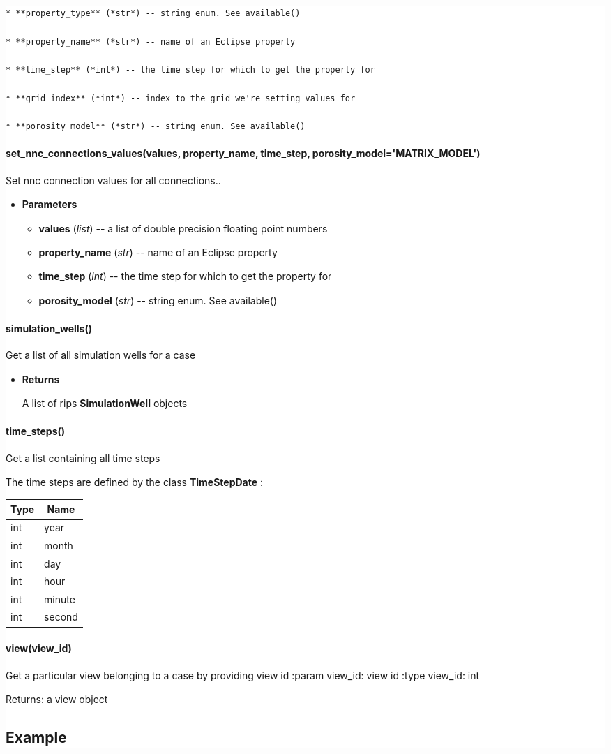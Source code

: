     * **property_type** (*str*) -- string enum. See available()

    * **property_name** (*str*) -- name of an Eclipse property

    * **time_step** (*int*) -- the time step for which to get the property for

    * **grid_index** (*int*) -- index to the grid we're setting values for

    * **porosity_model** (*str*) -- string enum. See available()



#### set_nnc_connections_values(values, property_name, time_step, porosity_model='MATRIX_MODEL')
Set nnc connection values for all connections..


* **Parameters**

    * **values** (*list*) -- a list of double precision floating point numbers

    * **property_name** (*str*) -- name of an Eclipse property

    * **time_step** (*int*) -- the time step for which to get the property for

    * **porosity_model** (*str*) -- string enum. See available()



#### simulation_wells()
Get a list of all simulation wells for a case


* **Returns**

    A list of rips **SimulationWell** objects



#### time_steps()
Get a list containing all time steps

The time steps are defined by the class **TimeStepDate** :

Type      | Name
--------- | ----------
int       | year
int       | month
int       | day
int       | hour
int       | minute
int       | second


#### view(view_id)
Get a particular view belonging to a case by providing view id
:param view_id: view id
:type view_id: int

Returns: a view object

## Example
